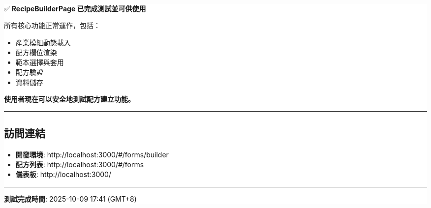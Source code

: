 ✅ **RecipeBuilderPage 已完成測試並可供使用**

所有核心功能正常運作，包括：
- 產業模組動態載入
- 配方欄位渲染
- 範本選擇與套用
- 配方驗證
- 資料儲存

**使用者現在可以安全地測試配方建立功能。**

---

## 訪問連結

- **開發環境**: http://localhost:3000/#/forms/builder
- **配方列表**: http://localhost:3000/#/forms
- **儀表板**: http://localhost:3000/

---

**測試完成時間**: 2025-10-09 17:41 (GMT+8)
